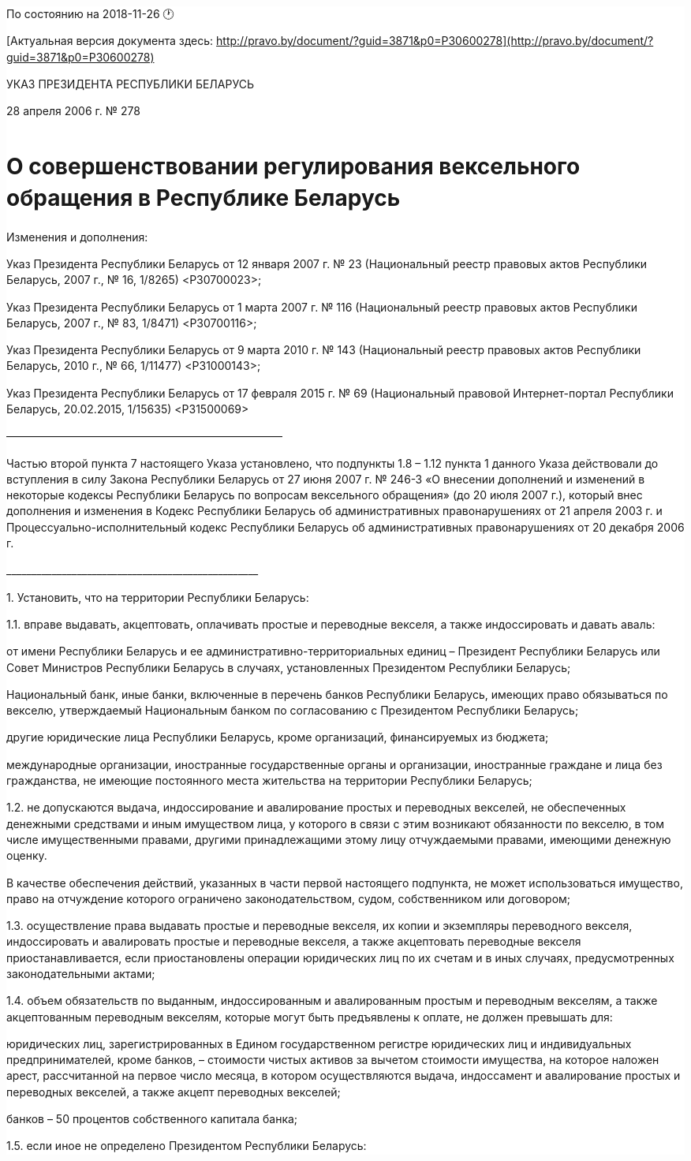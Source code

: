 По состоянию на 2018-11-26 &#x1F550;

[Актуальная версия документа здесь: http://pravo.by/document/?guid=3871&p0=P30600278](http://pravo.by/document/?guid=3871&p0=P30600278)

<p>УКАЗ ПРЕЗИДЕНТА РЕСПУБЛИКИ БЕЛАРУСЬ</p>
<p>28 апреля 2006 г. № 278</p>
<h1>О совершенствовании регулирования вексельного обращения в Республике Беларусь</h1>
<p>Изменения и дополнения:</p>
<p>Указ Президента Республики Беларусь от 12 января 2007 г. № 23 (Национальный реестр правовых актов Республики Беларусь, 2007 г., № 16, 1/8265) &lt;P30700023&gt;;</p>
<p>Указ Президента Республики Беларусь от 1 марта 2007 г. № 116 (Национальный реестр правовых актов Республики Беларусь, 2007 г., № 83, 1/8471) &lt;P30700116&gt;;</p>
<p>Указ Президента Республики Беларусь от 9 марта 2010 г. № 143 (Национальный реестр правовых актов Республики Беларусь, 2010 г., № 66, 1/11477) &lt;P31000143&gt;;</p>
<p>Указ Президента Республики Беларусь от 17 февраля 2015 г. № 69 (Национальный правовой Интернет-портал Республики Беларусь, 20.02.2015, 1/15635) &lt;P31500069&gt;</p>
<p></p>
<p>—————————————————————————</p>
<p>Частью второй пункта 7 настоящего Указа установлено, что подпункты 1.8 – 1.12 пункта 1 данного Указа действовали до вступления в силу Закона Республики Беларусь от 27 июня 2007 г. № 246-З «О внесении дополнений и изменений в некоторые кодексы Республики Беларусь по вопросам вексельного обращения» (до 20 июля 2007 г.), который внес дополнения и изменения в Кодекс Республики Беларусь об административных правонарушениях от 21 апреля 2003 г. и Процессуально-исполнительный кодекс Республики Беларусь об административных правонарушениях от 20 декабря 2006 г.</p>
<p>__________________________________________________</p>
<p></p>
<p>1. Установить, что на территории Республики Беларусь:</p>
<p>1.1. вправе выдавать, акцептовать, оплачивать простые и переводные векселя, а также индоссировать и давать аваль:</p>
<p>от имени Республики Беларусь и ее административно-территориальных единиц – Президент Республики Беларусь или Совет Министров Республики Беларусь в случаях, установленных Президентом Республики Беларусь;</p>
<p>Национальный банк, иные банки, включенные в перечень банков Республики Беларусь, имеющих право обязываться по векселю, утверждаемый Национальным банком по согласованию с Президентом Республики Беларусь;</p>
<p>другие юридические лица Республики Беларусь, кроме организаций, финансируемых из бюджета;</p>
<p>международные организации, иностранные государственные органы и организации, иностранные граждане и лица без гражданства, не имеющие постоянного места жительства на территории Республики Беларусь;</p>
<p>1.2. не допускаются выдача, индоссирование и авалирование простых и переводных векселей, не обеспеченных денежными средствами и иным имуществом лица, у которого в связи с этим возникают обязанности по векселю, в том числе имущественными правами, другими принадлежащими этому лицу отчуждаемыми правами, имеющими денежную оценку.</p>
<p>В качестве обеспечения действий, указанных в части первой настоящего подпункта, не может использоваться имущество, право на отчуждение которого ограничено законодательством, судом, собственником или договором;</p>
<p>1.3. осуществление права выдавать простые и переводные векселя, их копии и экземпляры переводного векселя, индоссировать и авалировать простые и переводные векселя, а также акцептовать переводные векселя приостанавливается, если приостановлены операции юридических лиц по их счетам и в иных случаях, предусмотренных законодательными актами;</p>
<p>1.4. объем обязательств по выданным, индоссированным и авалированным простым и переводным векселям, а также акцептованным переводным векселям, которые могут быть предъявлены к оплате, не должен превышать для:</p>
<p>юридических лиц, зарегистрированных в Едином государственном регистре юридических лиц и индивидуальных предпринимателей, кроме банков, – стоимости чистых активов за вычетом стоимости имущества, на которое наложен арест, рассчитанной на первое число месяца, в котором осуществляются выдача, индоссамент и авалирование простых и переводных векселей, а также акцепт переводных векселей;</p>
<p>банков – 50 процентов собственного капитала банка;</p>
<p>1.5. если иное не определено Президентом Республики Беларусь:</p>